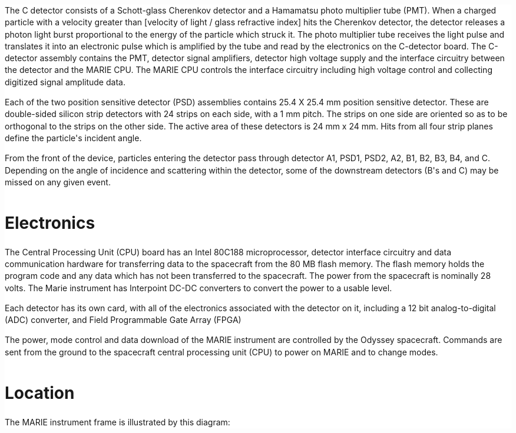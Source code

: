 The C detector consists of a Schott-glass Cherenkov detector and a
Hamamatsu photo multiplier tube (PMT). When a charged particle with
a velocity greater than [velocity of light / glass refractive index]
hits the Cherenkov detector, the detector releases a photon light
burst proportional to the energy of the particle which struck it.
The photo multiplier tube receives the light pulse and translates it
into an electronic pulse which is amplified by the tube and read by
the electronics on the C-detector board. The C-detector assembly
contains the PMT, detector signal amplifiers, detector high voltage
supply and the interface circuitry between the detector and the
MARIE CPU. The MARIE CPU controls the interface circuitry including
high voltage control and collecting digitized signal amplitude data.

Each of the two position sensitive detector (PSD) assemblies
contains 25.4 X 25.4 mm position sensitive detector. These are
double-sided silicon strip detectors with 24 strips on each side,
with a 1 mm pitch. The strips on one side are oriented so as to be
orthogonal to the strips on the other side. The active area of these
detectors is 24 mm x 24 mm. Hits from all four strip planes define
the particle&apos;s incident angle.

From the front of the device, particles entering the detector pass
through detector A1, PSD1, PSD2, A2, B1, B2, B3, B4, and C.
Depending on the angle of incidence and scattering within the
detector, some of the downstream detectors (B&apos;s and C) may be missed
on any given event.


# Electronics

The Central Processing Unit (CPU) board has an Intel 80C188
microprocessor, detector interface circuitry and data communication
hardware for transferring data to the spacecraft from the 80 MB
flash memory. The flash memory holds the program code and any data
which has not been transferred to the spacecraft. The power from the
spacecraft is nominally 28 volts. The Marie instrument has
Interpoint DC-DC converters to convert the power to a usable level.

Each detector has its own card, with all of the electronics
associated with the detector on it, including a 12 bit
analog-to-digital (ADC) converter, and Field Programmable Gate
Array (FPGA)

The power, mode control and data download of the MARIE instrument
are controlled by the Odyssey spacecraft. Commands are sent from the
ground to the spacecraft central processing unit (CPU) to power on
MARIE and to change modes.


# Location

The MARIE instrument frame is illustrated by this diagram:
